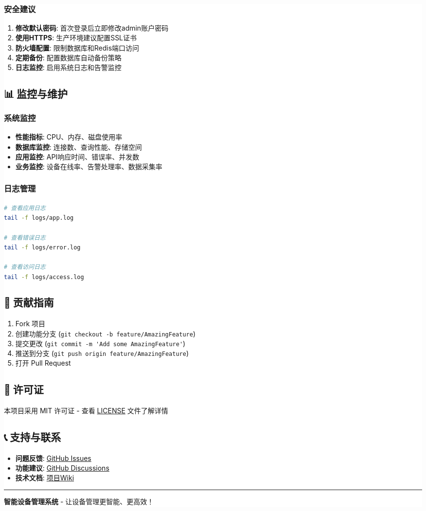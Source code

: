 ### 安全建议
1. **修改默认密码**: 首次登录后立即修改admin账户密码
2. **使用HTTPS**: 生产环境建议配置SSL证书
3. **防火墙配置**: 限制数据库和Redis端口访问
4. **定期备份**: 配置数据库自动备份策略
5. **日志监控**: 启用系统日志和告警监控

## 📊 监控与维护

### 系统监控
- **性能指标**: CPU、内存、磁盘使用率
- **数据库监控**: 连接数、查询性能、存储空间
- **应用监控**: API响应时间、错误率、并发数
- **业务监控**: 设备在线率、告警处理率、数据采集率

### 日志管理
```bash
# 查看应用日志
tail -f logs/app.log

# 查看错误日志
tail -f logs/error.log

# 查看访问日志
tail -f logs/access.log
```

## 🤝 贡献指南

1. Fork 项目
2. 创建功能分支 (`git checkout -b feature/AmazingFeature`)
3. 提交更改 (`git commit -m 'Add some AmazingFeature'`)
4. 推送到分支 (`git push origin feature/AmazingFeature`)
5. 打开 Pull Request

## 📄 许可证

本项目采用 MIT 许可证 - 查看 [LICENSE](LICENSE) 文件了解详情

## 📞 支持与联系

- **问题反馈**: [GitHub Issues](https://github.com/your-repo/issues)
- **功能建议**: [GitHub Discussions](https://github.com/your-repo/discussions)
- **技术文档**: [项目Wiki](https://github.com/your-repo/wiki)

---

**智能设备管理系统** - 让设备管理更智能、更高效！
